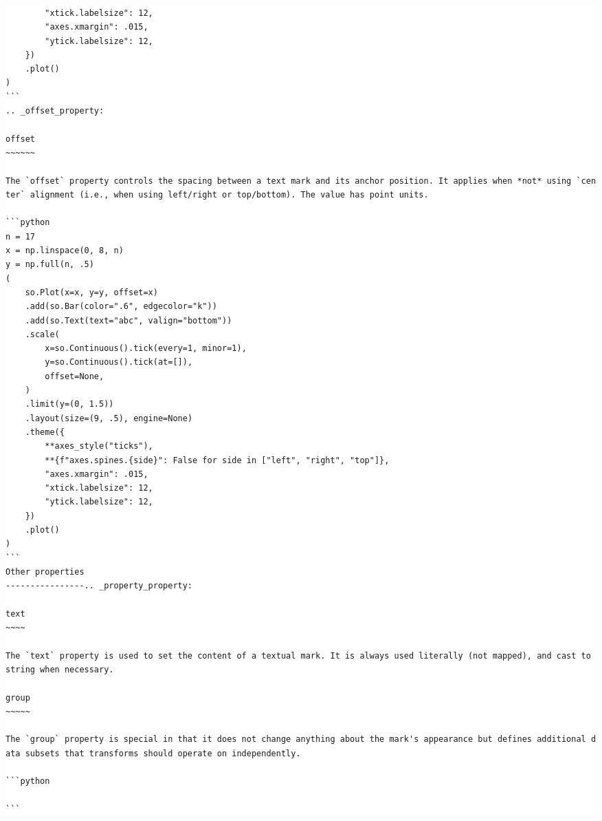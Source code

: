 ~~~~~~~~~~~~~~~~~~~~~~~~~~~~
        "xtick.labelsize": 12,
        "axes.xmargin": .015,
        "ytick.labelsize": 12,
    })
    .plot()
)
```
.. _offset_property:

offset
~~~~~~

The `offset` property controls the spacing between a text mark and its anchor position. It applies when *not* using `center` alignment (i.e., when using left/right or top/bottom). The value has point units. 

```python
n = 17
x = np.linspace(0, 8, n)
y = np.full(n, .5)
(
    so.Plot(x=x, y=y, offset=x)
    .add(so.Bar(color=".6", edgecolor="k"))
    .add(so.Text(text="abc", valign="bottom"))
    .scale(
        x=so.Continuous().tick(every=1, minor=1),
        y=so.Continuous().tick(at=[]),
        offset=None,
    )
    .limit(y=(0, 1.5))
    .layout(size=(9, .5), engine=None)
    .theme({
        **axes_style("ticks"),
        **{f"axes.spines.{side}": False for side in ["left", "right", "top"]},
        "axes.xmargin": .015,
        "xtick.labelsize": 12,
        "ytick.labelsize": 12,
    })
    .plot()
)
```
Other properties
----------------.. _property_property:

text
~~~~

The `text` property is used to set the content of a textual mark. It is always used literally (not mapped), and cast to string when necessary.

group
~~~~~

The `group` property is special in that it does not change anything about the mark's appearance but defines additional data subsets that transforms should operate on independently.

```python

```
